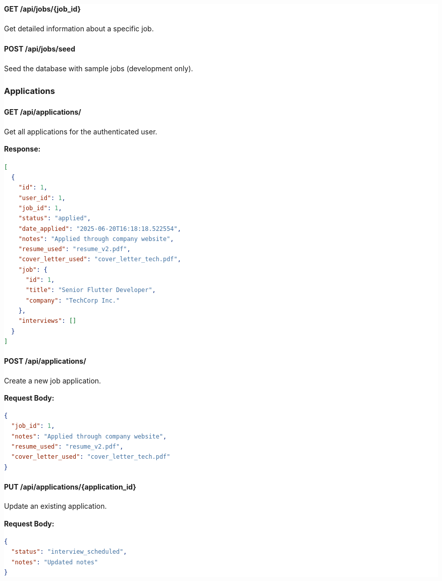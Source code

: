 ```json
```

#### GET /api/jobs/{job_id}
Get detailed information about a specific job.

#### POST /api/jobs/seed
Seed the database with sample jobs (development only).

### Applications

#### GET /api/applications/
Get all applications for the authenticated user.

**Response:**
```json
[
  {
    "id": 1,
    "user_id": 1,
    "job_id": 1,
    "status": "applied",
    "date_applied": "2025-06-20T16:18:18.522554",
    "notes": "Applied through company website",
    "resume_used": "resume_v2.pdf",
    "cover_letter_used": "cover_letter_tech.pdf",
    "job": {
      "id": 1,
      "title": "Senior Flutter Developer",
      "company": "TechCorp Inc."
    },
    "interviews": []
  }
]
```

#### POST /api/applications/
Create a new job application.

**Request Body:**
```json
{
  "job_id": 1,
  "notes": "Applied through company website",
  "resume_used": "resume_v2.pdf",
  "cover_letter_used": "cover_letter_tech.pdf"
}
```

#### PUT /api/applications/{application_id}
Update an existing application.

**Request Body:**
```json
{
  "status": "interview_scheduled",
  "notes": "Updated notes"
}
```
